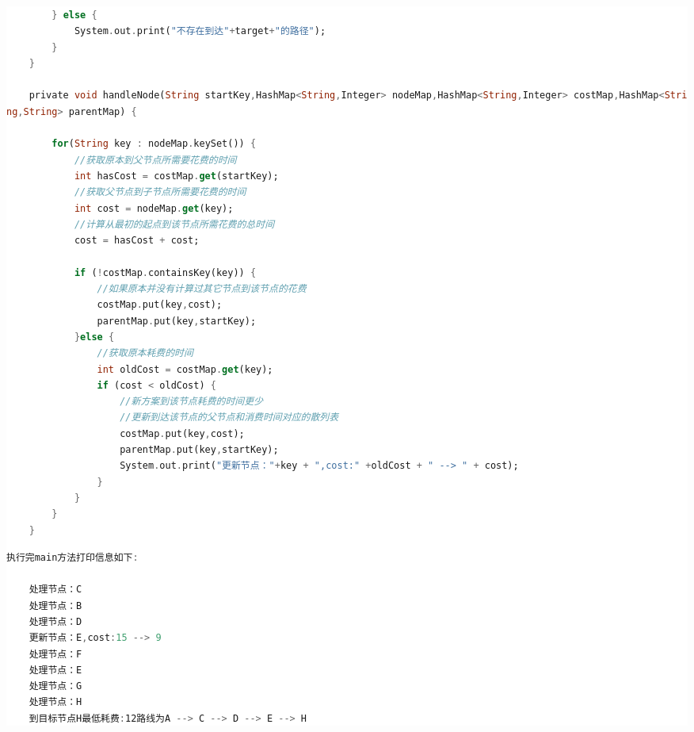 ```dart
        } else {
            System.out.print("不存在到达"+target+"的路径");
        }
    }
    
    private void handleNode(String startKey,HashMap<String,Integer> nodeMap,HashMap<String,Integer> costMap,HashMap<String,String> parentMap) {
    
        for(String key : nodeMap.keySet()) {
            //获取原本到父节点所需要花费的时间
            int hasCost = costMap.get(startKey);
            //获取父节点到子节点所需要花费的时间
            int cost = nodeMap.get(key);
            //计算从最初的起点到该节点所需花费的总时间
            cost = hasCost + cost;
            
            if (!costMap.containsKey(key)) {
                //如果原本并没有计算过其它节点到该节点的花费
                costMap.put(key,cost);
                parentMap.put(key,startKey);
            }else {
                //获取原本耗费的时间
                int oldCost = costMap.get(key);
                if (cost < oldCost) {
                    //新方案到该节点耗费的时间更少
                    //更新到达该节点的父节点和消费时间对应的散列表
                    costMap.put(key,cost);
                    parentMap.put(key,startKey);
                    System.out.print("更新节点："+key + ",cost:" +oldCost + " --> " + cost);
                }
            }
        }
    }
```



```rust
执行完main方法打印信息如下:

    处理节点：C
    处理节点：B
    处理节点：D
    更新节点：E,cost:15 --> 9
    处理节点：F
    处理节点：E
    处理节点：G
    处理节点：H
    到目标节点H最低耗费:12路线为A --> C --> D --> E --> H 
```